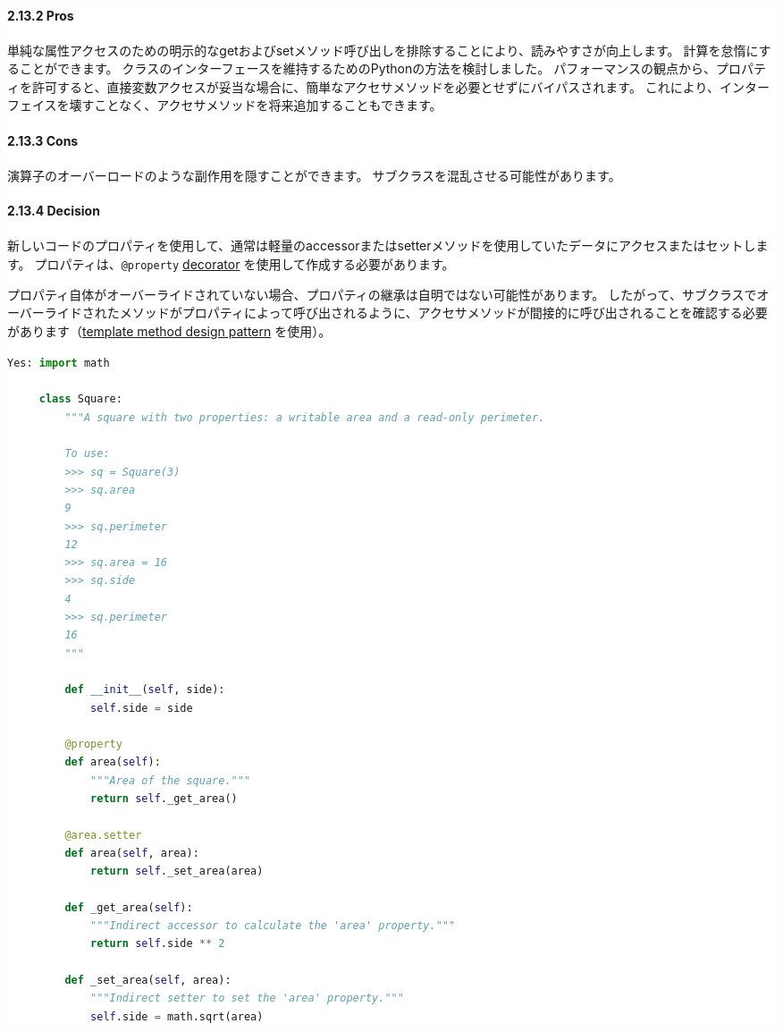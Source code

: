 <a id="properties-pros"></a>
#### 2.13.2 Pros 

単純な属性アクセスのための明示的なgetおよびsetメソッド呼び出しを排除することにより、読みやすさが向上します。 計算を怠惰にすることができます。 クラスのインターフェースを維持するためのPythonの方法を検討しました。 パフォーマンスの観点から、プロパティを許可すると、直接変数アクセスが妥当な場合に、簡単なアクセサメソッドを必要とせずにバイパスされます。 これにより、インターフェイスを壊すことなく、アクセサメソッドを将来追加することもできます。

<a id="s2.13.3-cons"></a>
<a id="2133-cons"></a>

<a id="properties-cons"></a>
#### 2.13.3 Cons 

演算子のオーバーロードのような副作用を隠すことができます。 サブクラスを混乱させる可能性があります。

<a id="s2.13.4-decision"></a>
<a id="2134-decision"></a>

<a id="properties-decision"></a>
#### 2.13.4 Decision 

新しいコードのプロパティを使用して、通常は軽量のaccessorまたはsetterメソッドを使用していたデータにアクセスまたはセットします。 プロパティは、`@property` [decorator](#s2.17-function-and-method-decorators) を使用して作成する必要があります。

プロパティ自体がオーバーライドされていない場合、プロパティの継承は自明ではない可能性があります。 したがって、サブクラスでオーバーライドされたメソッドがプロパティによって呼び出されるように、アクセサメソッドが間接的に呼び出されることを確認する必要があります（[template method design pattern](https://en.wikipedia.org/wiki/Template_method_pattern) を使用）。

```python
Yes: import math

     class Square:
         """A square with two properties: a writable area and a read-only perimeter.

         To use:
         >>> sq = Square(3)
         >>> sq.area
         9
         >>> sq.perimeter
         12
         >>> sq.area = 16
         >>> sq.side
         4
         >>> sq.perimeter
         16
         """

         def __init__(self, side):
             self.side = side

         @property
         def area(self):
             """Area of the square."""
             return self._get_area()

         @area.setter
         def area(self, area):
             return self._set_area(area)

         def _get_area(self):
             """Indirect accessor to calculate the 'area' property."""
             return self.side ** 2

         def _set_area(self, area):
             """Indirect setter to set the 'area' property."""
             self.side = math.sqrt(area)

```